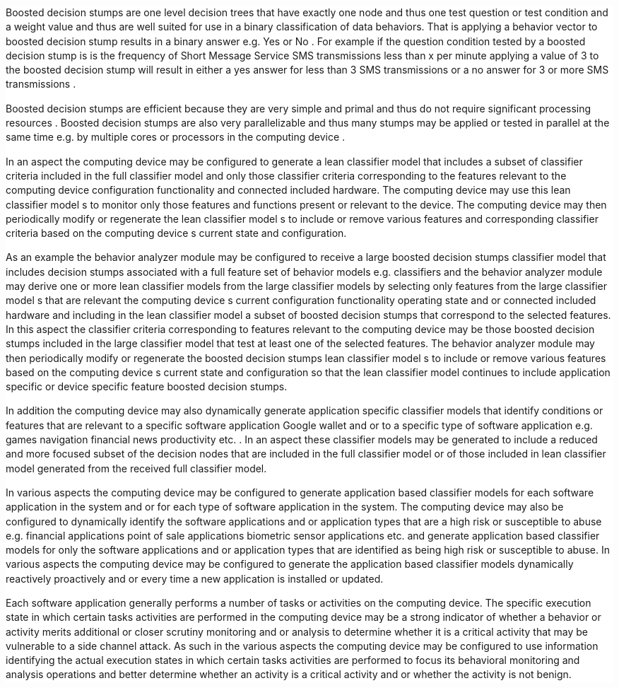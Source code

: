 Boosted decision stumps are one level decision trees that have exactly one node and thus one test question or test condition and a weight value and thus are well suited for use in a binary classification of data behaviors. That is applying a behavior vector to boosted decision stump results in a binary answer e.g. Yes or No . For example if the question condition tested by a boosted decision stump is is the frequency of Short Message Service SMS transmissions less than x per minute applying a value of 3 to the boosted decision stump will result in either a yes answer for less than 3 SMS transmissions or a no answer for 3 or more SMS transmissions .

Boosted decision stumps are efficient because they are very simple and primal and thus do not require significant processing resources . Boosted decision stumps are also very parallelizable and thus many stumps may be applied or tested in parallel at the same time e.g. by multiple cores or processors in the computing device .

In an aspect the computing device may be configured to generate a lean classifier model that includes a subset of classifier criteria included in the full classifier model and only those classifier criteria corresponding to the features relevant to the computing device configuration functionality and connected included hardware. The computing device may use this lean classifier model s to monitor only those features and functions present or relevant to the device. The computing device may then periodically modify or regenerate the lean classifier model s to include or remove various features and corresponding classifier criteria based on the computing device s current state and configuration.

As an example the behavior analyzer module may be configured to receive a large boosted decision stumps classifier model that includes decision stumps associated with a full feature set of behavior models e.g. classifiers and the behavior analyzer module may derive one or more lean classifier models from the large classifier models by selecting only features from the large classifier model s that are relevant the computing device s current configuration functionality operating state and or connected included hardware and including in the lean classifier model a subset of boosted decision stumps that correspond to the selected features. In this aspect the classifier criteria corresponding to features relevant to the computing device may be those boosted decision stumps included in the large classifier model that test at least one of the selected features. The behavior analyzer module may then periodically modify or regenerate the boosted decision stumps lean classifier model s to include or remove various features based on the computing device s current state and configuration so that the lean classifier model continues to include application specific or device specific feature boosted decision stumps.

In addition the computing device may also dynamically generate application specific classifier models that identify conditions or features that are relevant to a specific software application Google wallet and or to a specific type of software application e.g. games navigation financial news productivity etc. . In an aspect these classifier models may be generated to include a reduced and more focused subset of the decision nodes that are included in the full classifier model or of those included in lean classifier model generated from the received full classifier model.

In various aspects the computing device may be configured to generate application based classifier models for each software application in the system and or for each type of software application in the system. The computing device may also be configured to dynamically identify the software applications and or application types that are a high risk or susceptible to abuse e.g. financial applications point of sale applications biometric sensor applications etc. and generate application based classifier models for only the software applications and or application types that are identified as being high risk or susceptible to abuse. In various aspects the computing device may be configured to generate the application based classifier models dynamically reactively proactively and or every time a new application is installed or updated.

Each software application generally performs a number of tasks or activities on the computing device. The specific execution state in which certain tasks activities are performed in the computing device may be a strong indicator of whether a behavior or activity merits additional or closer scrutiny monitoring and or analysis to determine whether it is a critical activity that may be vulnerable to a side channel attack. As such in the various aspects the computing device may be configured to use information identifying the actual execution states in which certain tasks activities are performed to focus its behavioral monitoring and analysis operations and better determine whether an activity is a critical activity and or whether the activity is not benign.
